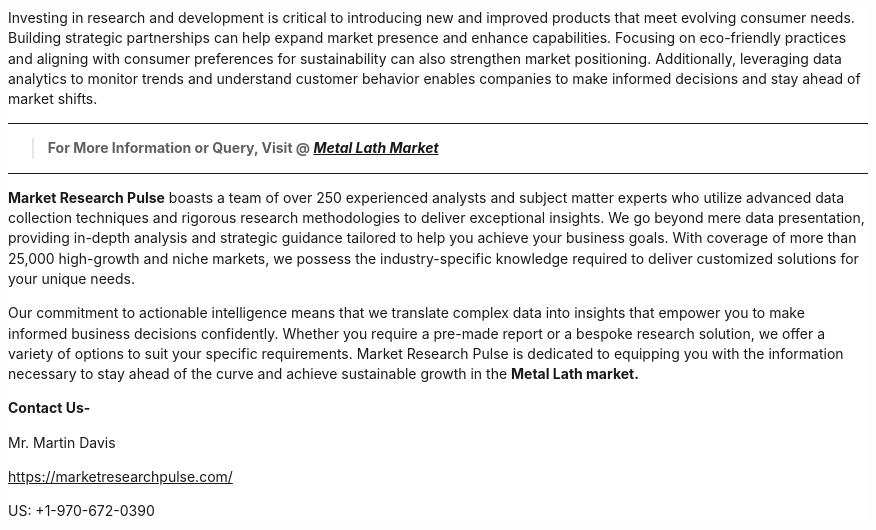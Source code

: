 Investing in research and development is critical to introducing new and improved products that meet evolving consumer needs. Building strategic partnerships can help expand market presence and enhance capabilities. Focusing on eco-friendly practices and aligning with consumer preferences for sustainability can also strengthen market positioning. Additionally, leveraging data analytics to monitor trends and understand customer behavior enables companies to make informed decisions and stay ahead of market shifts.</p><hr /><blockquote><p><strong>For More Information or Query, Visit @&nbsp;<em><a href="https://marketresearchpulse.com/report/24619/metal-lath-market?utm_source=Linkedin&utm_medium=0116">Metal Lath Market</a></em></strong></p></blockquote><hr /><p><strong>Market Research Pulse</strong> boasts a team of over 250 experienced analysts and subject matter experts who utilize advanced data collection techniques and rigorous research methodologies to deliver exceptional insights. We go beyond mere data presentation, providing in-depth analysis and strategic guidance tailored to help you achieve your business goals. With coverage of more than 25,000 high-growth and niche markets, we possess the industry-specific knowledge required to deliver customized solutions for your unique needs.</p><p>Our commitment to actionable intelligence means that we translate complex data into insights that empower you to make informed business decisions confidently. Whether you require a pre-made report or a bespoke research solution, we offer a variety of options to suit your specific requirements. Market Research Pulse is dedicated to equipping you with the information necessary to stay ahead of the curve and achieve sustainable growth in the <strong>Metal Lath market.</strong></p><p><strong>Contact Us-</strong></p><p>Mr. Martin Davis</p><p>https://marketresearchpulse.com/</p><p>US: +1-970-672-0390</p>
